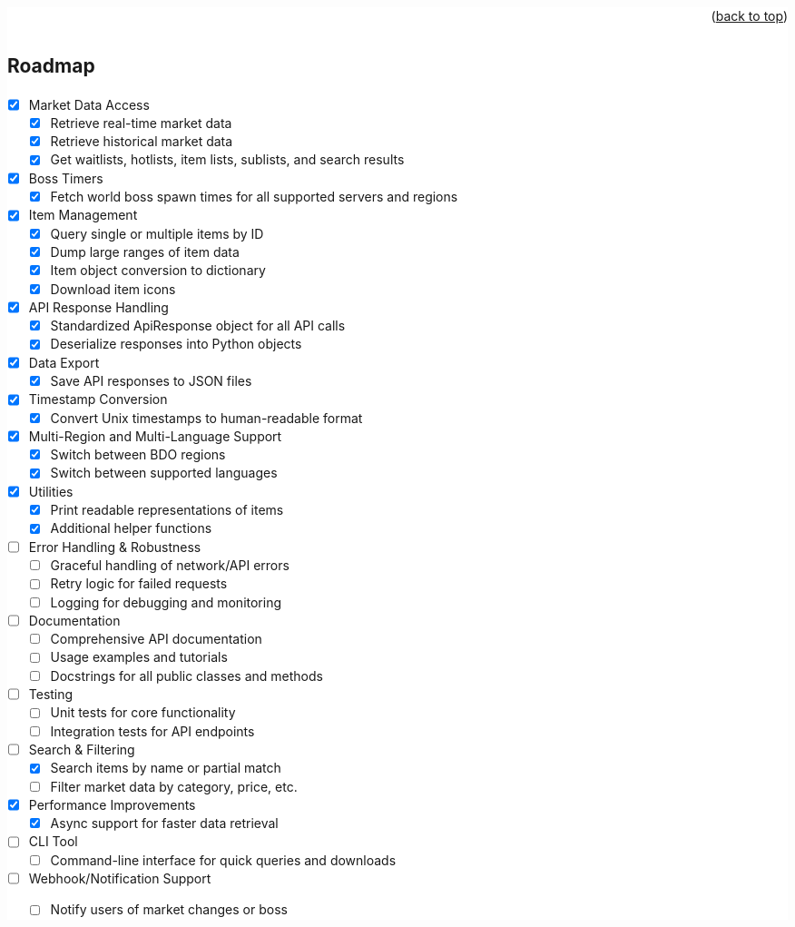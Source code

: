 ```python
```



<p align="right">(<a href="#readme-top">back to top</a>)</p>




## Roadmap

- [x] Market Data Access  
    - [x] Retrieve real-time market data  
    - [x] Retrieve historical market data  
    - [x] Get waitlists, hotlists, item lists, sublists, and search results  
- [x] Boss Timers  
    - [x] Fetch world boss spawn times for all supported servers and regions  
- [x] Item Management  
    - [x] Query single or multiple items by ID  
    - [x] Dump large ranges of item data  
    - [x] Item object conversion to dictionary  
    - [x] Download item icons  
- [x] API Response Handling  
    - [x] Standardized ApiResponse object for all API calls  
    - [x] Deserialize responses into Python objects  
- [x] Data Export  
    - [x] Save API responses to JSON files  
- [x] Timestamp Conversion  
    - [x] Convert Unix timestamps to human-readable format  
- [x] Multi-Region and Multi-Language Support  
    - [x] Switch between BDO regions  
    - [x] Switch between supported languages  
- [x] Utilities  
    - [x] Print readable representations of items  
    - [x] Additional helper functions  
- [ ] Error Handling & Robustness  
    - [ ] Graceful handling of network/API errors  
    - [ ] Retry logic for failed requests  
    - [ ] Logging for debugging and monitoring  
- [ ] Documentation  
    - [ ] Comprehensive API documentation  
    - [ ] Usage examples and tutorials  
    - [ ] Docstrings for all public classes and methods  
- [ ] Testing  
    - [ ] Unit tests for core functionality  
    - [ ] Integration tests for API endpoints  
- [ ] Search & Filtering  
    - [x] Search items by name or partial match  
    - [ ] Filter market data by category, price, etc.  
- [x] Performance Improvements  
    - [x] Async support for faster data retrieval  
- [ ] CLI Tool  
    - [ ] Command-line interface for quick queries and downloads  
- [ ] Webhook/Notification Support  
    - [ ] Notify users of market changes or boss


[contributors-shield]: https://img.shields.io/github/contributors/Fizzor96/bdomarket.svg?style=for-the-badge
[contributors-url]: https://github.com/Fizzor96/bdomarket/graphs/contributors
[forks-shield]: https://img.shields.io/github/forks/Fizzor96/bdomarket.svg?style=for-the-badge
[forks-url]: https://github.com/Fizzor96/bdomarket/network/members
[stars-shield]: https://img.shields.io/github/stars/Fizzor96/bdomarket.svg?style=for-the-badge
[stars-url]: https://github.com/Fizzor96/bdomarket/stargazers
[issues-shield]: https://img.shields.io/github/issues/Fizzor96/bdomarket.svg?style=for-the-badge
[issues-url]: https://github.com/Fizzor96/bdomarket/issues
[license-shield]: https://img.shields.io/github/license/Fizzor96/bdomarket.svg?style=for-the-badge
[license-url]: https://github.com/Fizzor96/bdomarket/blob/master/LICENSE
[linkedin-shield]: https://img.shields.io/badge/-LinkedIn-black.svg?style=for-the-badge&logo=linkedin&colorB=555
[linkedin-url]: https://linkedin.com/in/linkedin_username
[product-screenshot]: images/screenshot.png
[Python-url]: https://www.python.org/
[Python.com]: https://img.shields.io/badge/python-0769AD?style=for-the-badge&logo=python&logoColor=white
[discord-shield]: https://img.shields.io/badge/Discord-blue?style=for-the-badge&logo=Discord&logoColor=white&logoSize=auto
[discord-link]: https://discord.gg/hSWHfhSpDe
